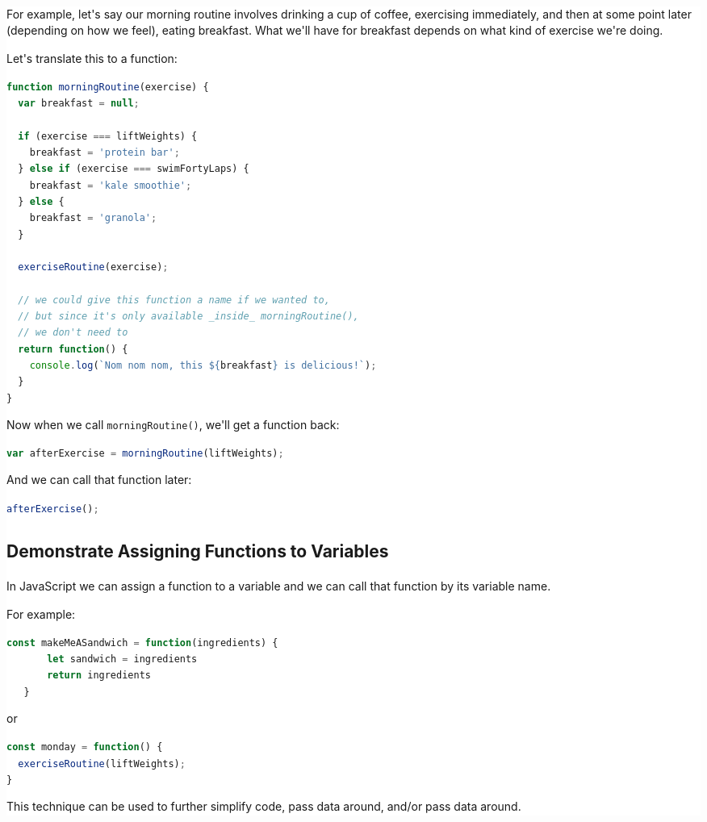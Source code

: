 For example, let's say our morning routine involves drinking a cup of coffee,
exercising immediately, and then at some point later (depending on how we feel),
eating breakfast. What we'll have for breakfast depends on what kind of exercise
we're doing.

Let's translate this to a function:

```js
function morningRoutine(exercise) {
  var breakfast = null;

  if (exercise === liftWeights) {
    breakfast = 'protein bar';
  } else if (exercise === swimFortyLaps) {
    breakfast = 'kale smoothie';
  } else {
    breakfast = 'granola';
  }

  exerciseRoutine(exercise);

  // we could give this function a name if we wanted to,
  // but since it's only available _inside_ morningRoutine(),
  // we don't need to
  return function() {
    console.log(`Nom nom nom, this ${breakfast} is delicious!`);
  }
}
```

Now when we call `morningRoutine()`, we'll get a function back:

```js
var afterExercise = morningRoutine(liftWeights);
```

And we can call that function later:

```js
afterExercise();
```

## Demonstrate Assigning Functions to Variables

In JavaScript we can assign a function to a variable and we can call that
function by its variable name.

For example:
```js
const makeMeASandwich = function(ingredients) {
       let sandwich = ingredients
       return ingredients
   }
```
or
```js
const monday = function() {
  exerciseRoutine(liftWeights);
}
```
This technique can be used to further simplify code, pass data around, and/or
pass data around.
